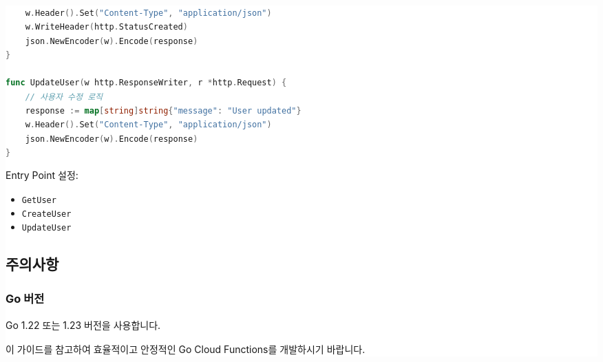 ```go
	w.Header().Set("Content-Type", "application/json")
	w.WriteHeader(http.StatusCreated)
	json.NewEncoder(w).Encode(response)
}

func UpdateUser(w http.ResponseWriter, r *http.Request) {
	// 사용자 수정 로직
	response := map[string]string{"message": "User updated"}
	w.Header().Set("Content-Type", "application/json")
	json.NewEncoder(w).Encode(response)
}
```

Entry Point 설정:
- `GetUser`
- `CreateUser`
- `UpdateUser`

## 주의사항

### Go 버전
Go 1.22 또는 1.23 버전을 사용합니다.

이 가이드를 참고하여 효율적이고 안정적인 Go Cloud Functions를 개발하시기 바랍니다.